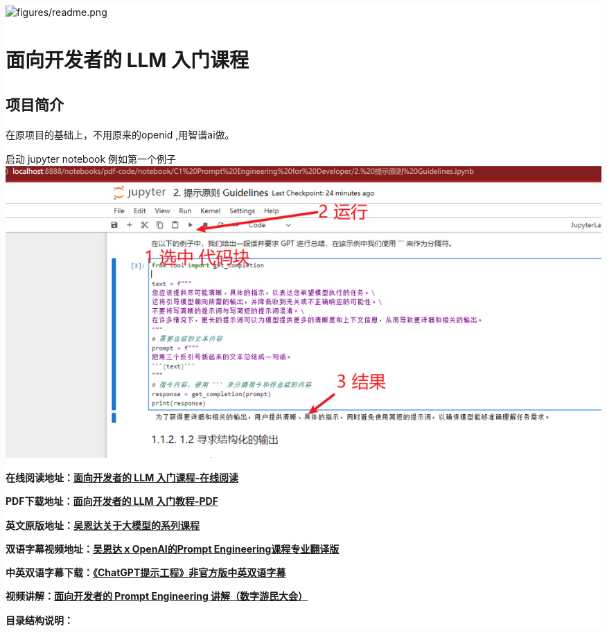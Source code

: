 ![figures/readme.png](https://github.com/datawhalechina/prompt-engineering-for-developers/blob/main/figures/readme2.png)

# 面向开发者的 LLM 入门课程

## 项目简介
在原项目的基础上，不用原来的openid ,用智谱ai做。

启动
jupyter notebook
例如第一个例子 
![figures/readme.png](https://github.com/zqbinary/prompt-engineering-for-developers/blob/main/figures/docs/C0/hello101.png)

**在线阅读地址：[面向开发者的 LLM 入门课程-在线阅读](https://datawhalechina.github.io/prompt-engineering-for-developers/)**

**PDF下载地址：[面向开发者的 LLM 入门教程-PDF](https://github.com/datawhalechina/prompt-engineering-for-developers/releases)**

**英文原版地址：[吴恩达关于大模型的系列课程](https://learn.deeplearning.ai)**

**双语字幕视频地址：[吴恩达 x OpenAI的Prompt Engineering课程专业翻译版](https://www.bilibili.com/video/BV1Bo4y1A7FU/?share_source=copy_web)**

**中英双语字幕下载：[《ChatGPT提示工程》非官方版中英双语字幕](https://github.com/GitHubDaily/ChatGPT-Prompt-Engineering-for-Developers-in-Chinese)**

**视频讲解：[面向开发者的 Prompt Engineering 讲解（数字游民大会）](https://www.bilibili.com/video/BV1PN4y1k7y2/?spm_id_from=333.999.0.0)**

**目录结构说明：**
